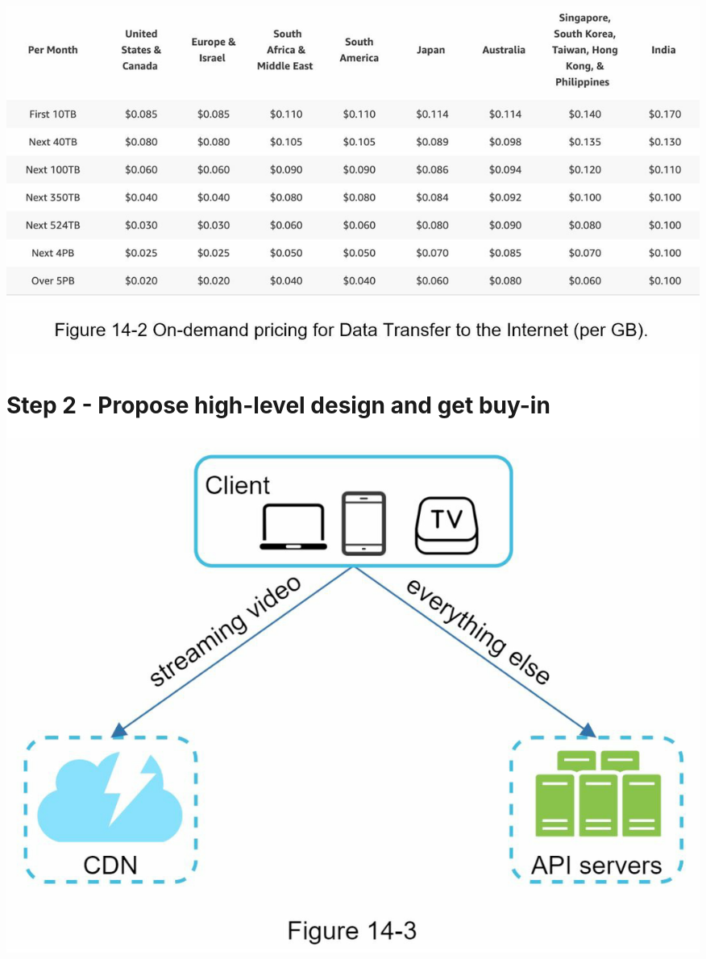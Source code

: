 ![img.png](image_wsc/cdn_cost.png)

# Step 2 - Propose high-level design and get buy-in

![img.png](image_wsc/high_level.png)
